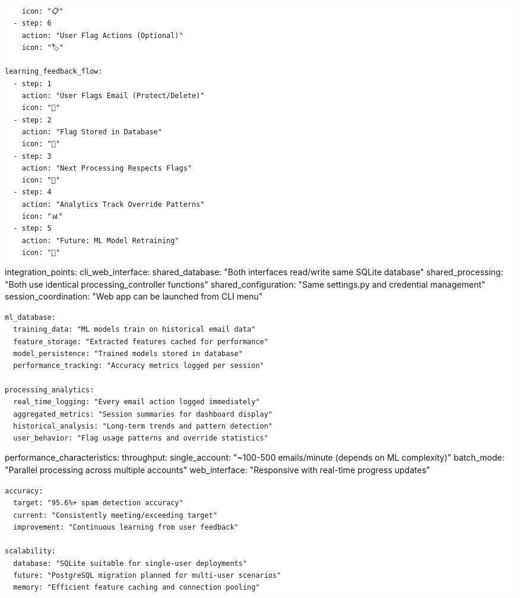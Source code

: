         icon: "📋"
      - step: 6
        action: "User Flag Actions (Optional)"
        icon: "🏷️"
    
    learning_feedback_flow:
      - step: 1
        action: "User Flags Email (Protect/Delete)"
        icon: "👤"
      - step: 2
        action: "Flag Stored in Database"
        icon: "📝"
      - step: 3
        action: "Next Processing Respects Flags"
        icon: "🔄"
      - step: 4
        action: "Analytics Track Override Patterns"
        icon: "📊"
      - step: 5
        action: "Future: ML Model Retraining"
        icon: "🧠"
  
  integration_points:
    cli_web_interface:
      shared_database: "Both interfaces read/write same SQLite database"
      shared_processing: "Both use identical processing_controller functions"
      shared_configuration: "Same settings.py and credential management"
      session_coordination: "Web app can be launched from CLI menu"
    
    ml_database:
      training_data: "ML models train on historical email data"
      feature_storage: "Extracted features cached for performance"
      model_persistence: "Trained models stored in database"
      performance_tracking: "Accuracy metrics logged per session"
    
    processing_analytics:
      real_time_logging: "Every email action logged immediately"
      aggregated_metrics: "Session summaries for dashboard display"
      historical_analysis: "Long-term trends and pattern detection"
      user_behavior: "Flag usage patterns and override statistics"
  
  performance_characteristics:
    throughput:
      single_account: "~100-500 emails/minute (depends on ML complexity)"
      batch_mode: "Parallel processing across multiple accounts"
      web_interface: "Responsive with real-time progress updates"
    
    accuracy:
      target: "95.6%+ spam detection accuracy"
      current: "Consistently meeting/exceeding target"
      improvement: "Continuous learning from user feedback"
    
    scalability:
      database: "SQLite suitable for single-user deployments"
      future: "PostgreSQL migration planned for multi-user scenarios"
      memory: "Efficient feature caching and connection pooling"
  